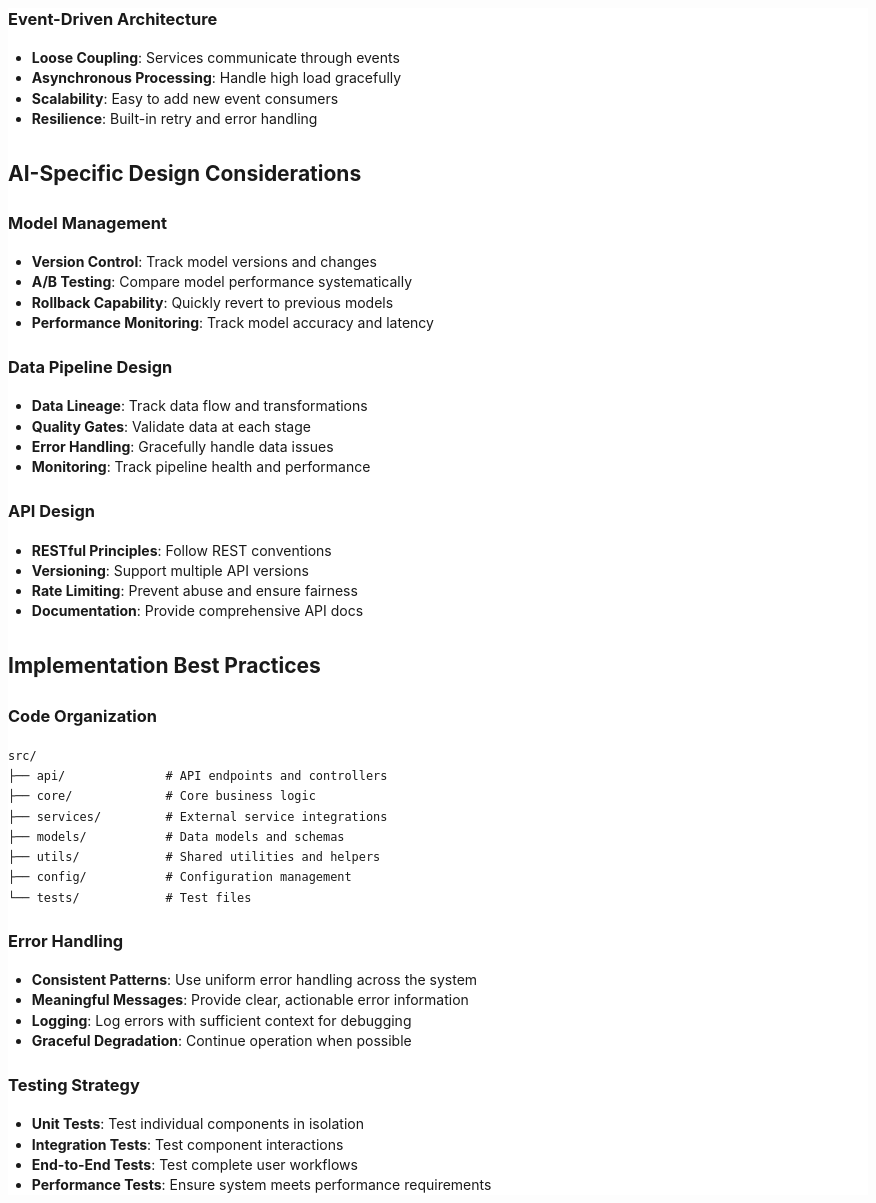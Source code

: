 ### Event-Driven Architecture
- **Loose Coupling**: Services communicate through events
- **Asynchronous Processing**: Handle high load gracefully
- **Scalability**: Easy to add new event consumers
- **Resilience**: Built-in retry and error handling

## AI-Specific Design Considerations

### Model Management
- **Version Control**: Track model versions and changes
- **A/B Testing**: Compare model performance systematically
- **Rollback Capability**: Quickly revert to previous models
- **Performance Monitoring**: Track model accuracy and latency

### Data Pipeline Design
- **Data Lineage**: Track data flow and transformations
- **Quality Gates**: Validate data at each stage
- **Error Handling**: Gracefully handle data issues
- **Monitoring**: Track pipeline health and performance

### API Design
- **RESTful Principles**: Follow REST conventions
- **Versioning**: Support multiple API versions
- **Rate Limiting**: Prevent abuse and ensure fairness
- **Documentation**: Provide comprehensive API docs

## Implementation Best Practices

### Code Organization
```
src/
├── api/              # API endpoints and controllers
├── core/             # Core business logic
├── services/         # External service integrations
├── models/           # Data models and schemas
├── utils/            # Shared utilities and helpers
├── config/           # Configuration management
└── tests/            # Test files
```

### Error Handling
- **Consistent Patterns**: Use uniform error handling across the system
- **Meaningful Messages**: Provide clear, actionable error information
- **Logging**: Log errors with sufficient context for debugging
- **Graceful Degradation**: Continue operation when possible

### Testing Strategy
- **Unit Tests**: Test individual components in isolation
- **Integration Tests**: Test component interactions
- **End-to-End Tests**: Test complete user workflows
- **Performance Tests**: Ensure system meets performance requirements
